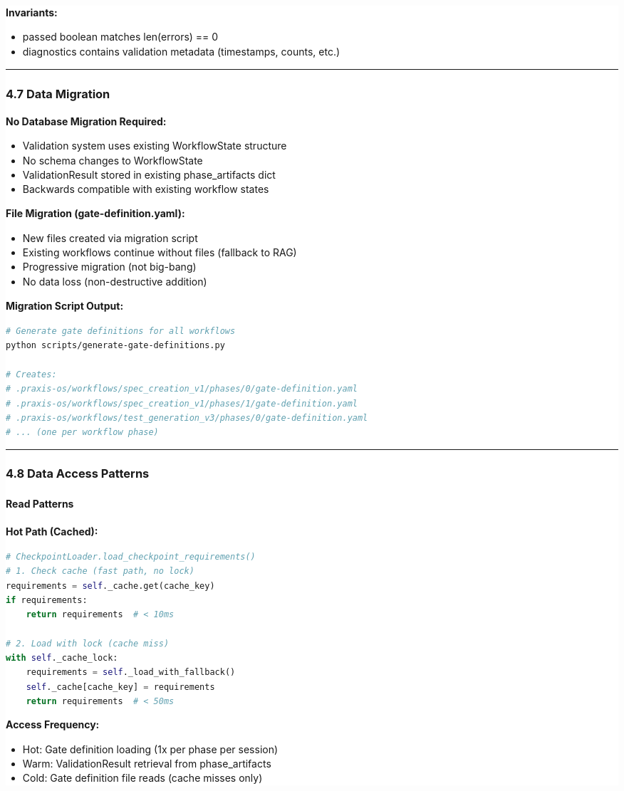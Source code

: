 **Invariants:**
- passed boolean matches len(errors) == 0
- diagnostics contains validation metadata (timestamps, counts, etc.)

---

### 4.7 Data Migration

**No Database Migration Required:**
- Validation system uses existing WorkflowState structure
- No schema changes to WorkflowState
- ValidationResult stored in existing phase_artifacts dict
- Backwards compatible with existing workflow states

**File Migration (gate-definition.yaml):**
- New files created via migration script
- Existing workflows continue without files (fallback to RAG)
- Progressive migration (not big-bang)
- No data loss (non-destructive addition)

**Migration Script Output:**
```bash
# Generate gate definitions for all workflows
python scripts/generate-gate-definitions.py

# Creates:
# .praxis-os/workflows/spec_creation_v1/phases/0/gate-definition.yaml
# .praxis-os/workflows/spec_creation_v1/phases/1/gate-definition.yaml
# .praxis-os/workflows/test_generation_v3/phases/0/gate-definition.yaml
# ... (one per workflow phase)
```

---

### 4.8 Data Access Patterns

#### Read Patterns

**Hot Path (Cached):**
```python
# CheckpointLoader.load_checkpoint_requirements()
# 1. Check cache (fast path, no lock)
requirements = self._cache.get(cache_key)
if requirements:
    return requirements  # < 10ms

# 2. Load with lock (cache miss)
with self._cache_lock:
    requirements = self._load_with_fallback()
    self._cache[cache_key] = requirements
    return requirements  # < 50ms
```

**Access Frequency:**
- Hot: Gate definition loading (1x per phase per session)
- Warm: ValidationResult retrieval from phase_artifacts
- Cold: Gate definition file reads (cache misses only)
